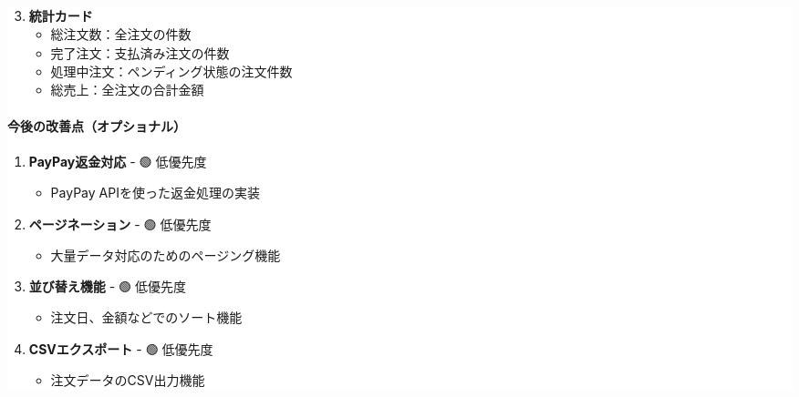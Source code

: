 3. **統計カード**
   - 総注文数：全注文の件数
   - 完了注文：支払済み注文の件数
   - 処理中注文：ペンディング状態の注文件数
   - 総売上：全注文の合計金額

#### 今後の改善点（オプショナル）

1. **PayPay返金対応** - 🟢 低優先度
   - PayPay APIを使った返金処理の実装

2. **ページネーション** - 🟢 低優先度
   - 大量データ対応のためのページング機能

3. **並び替え機能** - 🟢 低優先度
   - 注文日、金額などでのソート機能

4. **CSVエクスポート** - 🟢 低優先度
   - 注文データのCSV出力機能